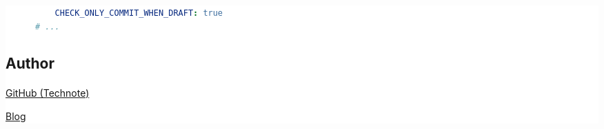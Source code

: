 ```yaml
          CHECK_ONLY_COMMIT_WHEN_DRAFT: true
      # ...
```

## Author
[GitHub (Technote)](https://github.com/technote-space)

[Blog](https://technote.space)
